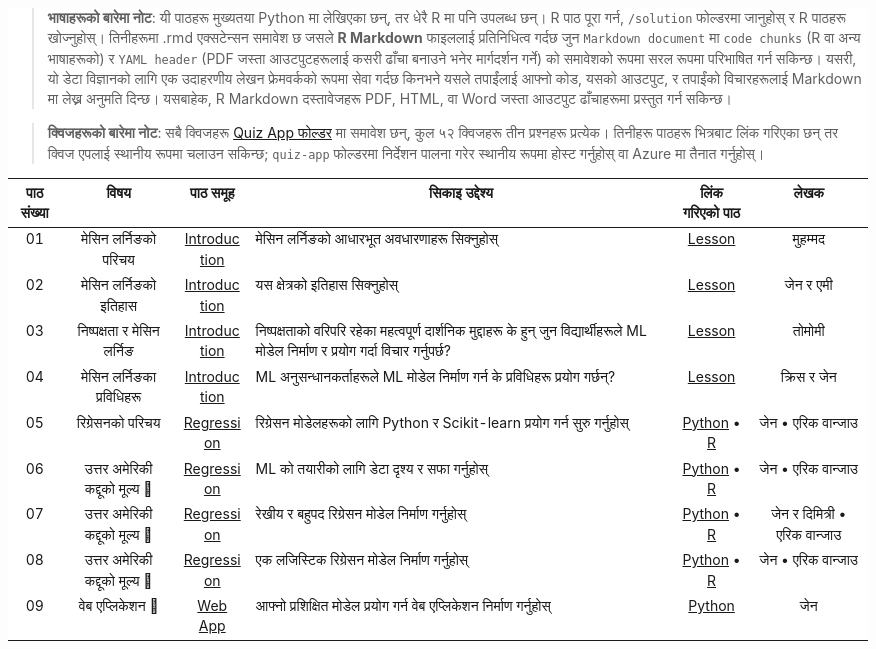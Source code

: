 > **भाषाहरूको बारेमा नोट**: यी पाठहरू मुख्यतया Python मा लेखिएका छन्, तर धेरै R मा पनि उपलब्ध छन्। R पाठ पूरा गर्न, `/solution` फोल्डरमा जानुहोस् र R पाठहरू खोज्नुहोस्। तिनीहरूमा .rmd एक्सटेन्सन समावेश छ जसले **R Markdown** फाइललाई प्रतिनिधित्व गर्दछ जुन `Markdown document` मा `code chunks` (R वा अन्य भाषाहरूको) र `YAML header` (PDF जस्ता आउटपुटहरूलाई कसरी ढाँचा बनाउने भनेर मार्गदर्शन गर्ने) को समावेशको रूपमा सरल रूपमा परिभाषित गर्न सकिन्छ। यसरी, यो डेटा विज्ञानको लागि एक उदाहरणीय लेखन फ्रेमवर्कको रूपमा सेवा गर्दछ किनभने यसले तपाईंलाई आफ्नो कोड, यसको आउटपुट, र तपाईंको विचारहरूलाई Markdown मा लेख्न अनुमति दिन्छ। यसबाहेक, R Markdown दस्तावेजहरू PDF, HTML, वा Word जस्ता आउटपुट ढाँचाहरूमा प्रस्तुत गर्न सकिन्छ।

> **क्विजहरूको बारेमा नोट**: सबै क्विजहरू [Quiz App फोल्डर](../../quiz-app) मा समावेश छन्, कुल ५२ क्विजहरू तीन प्रश्नहरू प्रत्येक। तिनीहरू पाठहरू भित्रबाट लिंक गरिएका छन् तर क्विज एपलाई स्थानीय रूपमा चलाउन सकिन्छ; `quiz-app` फोल्डरमा निर्देशन पालना गरेर स्थानीय रूपमा होस्ट गर्नुहोस् वा Azure मा तैनात गर्नुहोस्।

| पाठ संख्या |                             विषय                              |                   पाठ समूह                   | सिकाइ उद्देश्य                                                                                                             |                                                              लिंक गरिएको पाठ                                                               |                        लेखक                        |
| :-----------: | :------------------------------------------------------------: | :-------------------------------------------------: | ------------------------------------------------------------------------------------------------------------------------------- | :--------------------------------------------------------------------------------------------------------------------------------------: | :--------------------------------------------------: |
|      01       |                मेसिन लर्निङको परिचय                |      [Introduction](1-Introduction/README.md)       | मेसिन लर्निङको आधारभूत अवधारणाहरू सिक्नुहोस्                                                                                |                                             [Lesson](1-Introduction/1-intro-to-ML/README.md)                                             |                       मुहम्मद                       |
|      02       |                मेसिन लर्निङको इतिहास                 |      [Introduction](1-Introduction/README.md)       | यस क्षेत्रको इतिहास सिक्नुहोस्                                                                                         |                                            [Lesson](1-Introduction/2-history-of-ML/README.md)                                            |                     जेन र एमी                      |
|      03       |                 निष्पक्षता र मेसिन लर्निङ                  |      [Introduction](1-Introduction/README.md)       | निष्पक्षताको वरिपरि रहेका महत्वपूर्ण दार्शनिक मुद्दाहरू के हुन् जुन विद्यार्थीहरूले ML मोडेल निर्माण र प्रयोग गर्दा विचार गर्नुपर्छ? |                                              [Lesson](1-Introduction/3-fairness/README.md)                                               |                        तोमोमी                        |
|      04       |                मेसिन लर्निङका प्रविधिहरू                 |      [Introduction](1-Introduction/README.md)       | ML अनुसन्धानकर्ताहरूले ML मोडेल निर्माण गर्न के प्रविधिहरू प्रयोग गर्छन्?                                                                       |                                          [Lesson](1-Introduction/4-techniques-of-ML/README.md)                                           |                    क्रिस र जेन                     |
|      05       |                   रिग्रेसनको परिचय                   |        [Regression](2-Regression/README.md)         | रिग्रेसन मोडेलहरूको लागि Python र Scikit-learn प्रयोग गर्न सुरु गर्नुहोस्                                                                  |         [Python](2-Regression/1-Tools/README.md) • [R](../../2-Regression/1-Tools/solution/R/lesson_1.html)         |      जेन • एरिक वान्जाउ       |
|      06       |                उत्तर अमेरिकी कद्दूको मूल्य 🎃                |        [Regression](2-Regression/README.md)         | ML को तयारीको लागि डेटा दृश्य र सफा गर्नुहोस्                                                                                  |          [Python](2-Regression/2-Data/README.md) • [R](../../2-Regression/2-Data/solution/R/lesson_2.html)          |      जेन • एरिक वान्जाउ       |
|      07       |                उत्तर अमेरिकी कद्दूको मूल्य 🎃                |        [Regression](2-Regression/README.md)         | रेखीय र बहुपद रिग्रेसन मोडेल निर्माण गर्नुहोस्                                                                                   |        [Python](2-Regression/3-Linear/README.md) • [R](../../2-Regression/3-Linear/solution/R/lesson_3.html)        |      जेन र दिमित्री • एरिक वान्जाउ       |
|      08       |                उत्तर अमेरिकी कद्दूको मूल्य 🎃                |        [Regression](2-Regression/README.md)         | एक लजिस्टिक रिग्रेसन मोडेल निर्माण गर्नुहोस्                                                                                               |     [Python](2-Regression/4-Logistic/README.md) • [R](../../2-Regression/4-Logistic/solution/R/lesson_4.html)      |      जेन • एरिक वान्जाउ       |
|      09       |                          वेब एप्लिकेशन 🔌                          |           [Web App](3-Web-App/README.md)            | आफ्नो प्रशिक्षित मोडेल प्रयोग गर्न वेब एप्लिकेशन निर्माण गर्नुहोस्                                                                                       |                                                 [Python](3-Web-App/1-Web-App/README.md)                                                  |                         जेन                          |